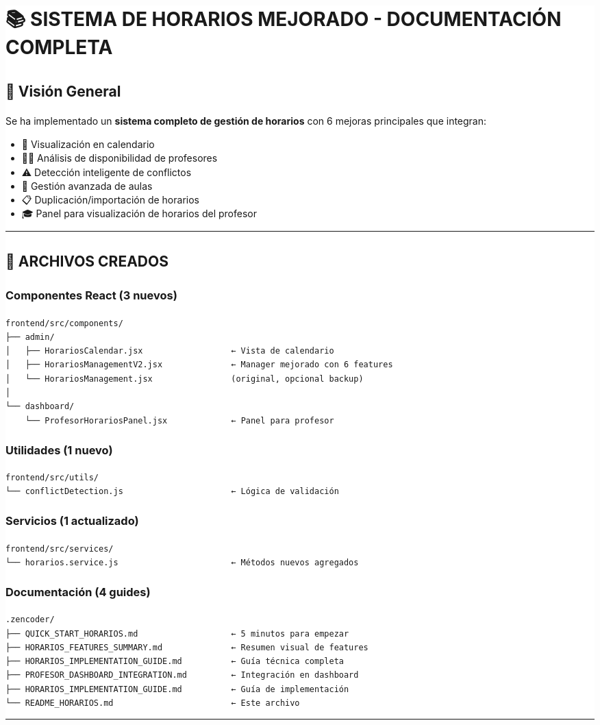# 📚 SISTEMA DE HORARIOS MEJORADO - DOCUMENTACIÓN COMPLETA

## 🎯 Visión General

Se ha implementado un **sistema completo de gestión de horarios** con 6 mejoras principales que integran:

- 📅 Visualización en calendario
- 👨‍🏫 Análisis de disponibilidad de profesores
- ⚠️ Detección inteligente de conflictos
- 🏫 Gestión avanzada de aulas
- 📋 Duplicación/importación de horarios
- 🎓 Panel para visualización de horarios del profesor

---

## 📂 ARCHIVOS CREADOS

### Componentes React (3 nuevos)

```
frontend/src/components/
├── admin/
│   ├── HorariosCalendar.jsx                  ← Vista de calendario
│   ├── HorariosManagementV2.jsx              ← Manager mejorado con 6 features
│   └── HorariosManagement.jsx                (original, opcional backup)
│
└── dashboard/
    └── ProfesorHorariosPanel.jsx             ← Panel para profesor
```

### Utilidades (1 nuevo)

```
frontend/src/utils/
└── conflictDetection.js                      ← Lógica de validación
```

### Servicios (1 actualizado)

```
frontend/src/services/
└── horarios.service.js                       ← Métodos nuevos agregados
```

### Documentación (4 guides)

```
.zencoder/
├── QUICK_START_HORARIOS.md                   ← 5 minutos para empezar
├── HORARIOS_FEATURES_SUMMARY.md              ← Resumen visual de features
├── HORARIOS_IMPLEMENTATION_GUIDE.md          ← Guía técnica completa
├── PROFESOR_DASHBOARD_INTEGRATION.md         ← Integración en dashboard
├── HORARIOS_IMPLEMENTATION_GUIDE.md          ← Guía de implementación
└── README_HORARIOS.md                        ← Este archivo
```

---